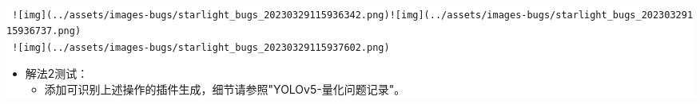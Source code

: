      ![img](../assets/images-bugs/starlight_bugs_20230329115936342.png)![img](../assets/images-bugs/starlight_bugs_20230329115936737.png)
     ![img](../assets/images-bugs/starlight_bugs_20230329115937602.png)
  * 解法2测试：
     * 添加可识别上述操作的插件生成，细节请参照"YOLOv5-量化问题记录"。
